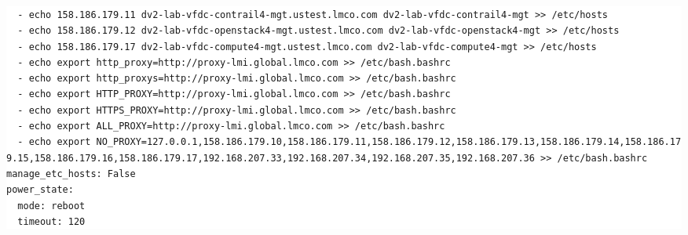 ```
  - echo 158.186.179.11 dv2-lab-vfdc-contrail4-mgt.ustest.lmco.com dv2-lab-vfdc-contrail4-mgt >> /etc/hosts
  - echo 158.186.179.12 dv2-lab-vfdc-openstack4-mgt.ustest.lmco.com dv2-lab-vfdc-openstack4-mgt >> /etc/hosts
  - echo 158.186.179.17 dv2-lab-vfdc-compute4-mgt.ustest.lmco.com dv2-lab-vfdc-compute4-mgt >> /etc/hosts
  - echo export http_proxy=http://proxy-lmi.global.lmco.com >> /etc/bash.bashrc
  - echo export http_proxys=http://proxy-lmi.global.lmco.com >> /etc/bash.bashrc
  - echo export HTTP_PROXY=http://proxy-lmi.global.lmco.com >> /etc/bash.bashrc
  - echo export HTTPS_PROXY=http://proxy-lmi.global.lmco.com >> /etc/bash.bashrc
  - echo export ALL_PROXY=http://proxy-lmi.global.lmco.com >> /etc/bash.bashrc
  - echo export NO_PROXY=127.0.0.1,158.186.179.10,158.186.179.11,158.186.179.12,158.186.179.13,158.186.179.14,158.186.179.15,158.186.179.16,158.186.179.17,192.168.207.33,192.168.207.34,192.168.207.35,192.168.207.36 >> /etc/bash.bashrc
manage_etc_hosts: False
power_state:
  mode: reboot
  timeout: 120 
```

